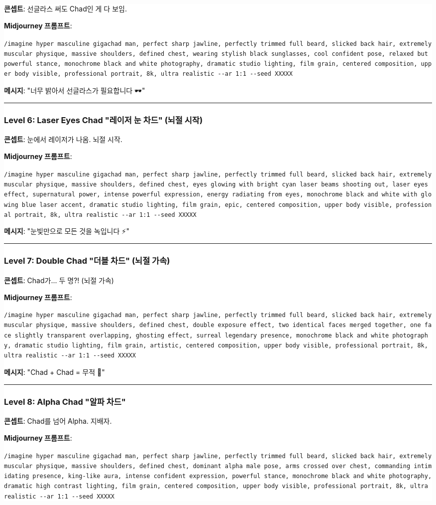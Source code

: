 **콘셉트**: 선글라스 써도 Chad인 게 다 보임.

**Midjourney 프롬프트**:
```
/imagine hyper masculine gigachad man, perfect sharp jawline, perfectly trimmed full beard, slicked back hair, extremely muscular physique, massive shoulders, defined chest, wearing stylish black sunglasses, cool confident pose, relaxed but powerful stance, monochrome black and white photography, dramatic studio lighting, film grain, centered composition, upper body visible, professional portrait, 8k, ultra realistic --ar 1:1 --seed XXXXX
```

**메시지**: "너무 밝아서 선글라스가 필요합니다 🕶️"

---

### Level 6: Laser Eyes Chad "레이저 눈 차드" (뇌절 시작)

**콘셉트**: 눈에서 레이저가 나옴. 뇌절 시작.

**Midjourney 프롬프트**:
```
/imagine hyper masculine gigachad man, perfect sharp jawline, perfectly trimmed full beard, slicked back hair, extremely muscular physique, massive shoulders, defined chest, eyes glowing with bright cyan laser beams shooting out, laser eyes effect, supernatural power, intense powerful expression, energy radiating from eyes, monochrome black and white with glowing blue laser accent, dramatic studio lighting, film grain, epic, centered composition, upper body visible, professional portrait, 8k, ultra realistic --ar 1:1 --seed XXXXX
```

**메시지**: "눈빛만으로 모든 것을 녹입니다 ⚡"

---

### Level 7: Double Chad "더블 차드" (뇌절 가속)

**콘셉트**: Chad가... 두 명?! (뇌절 가속)

**Midjourney 프롬프트**:
```
/imagine hyper masculine gigachad man, perfect sharp jawline, perfectly trimmed full beard, slicked back hair, extremely muscular physique, massive shoulders, defined chest, double exposure effect, two identical faces merged together, one face slightly transparent overlapping, ghosting effect, surreal legendary presence, monochrome black and white photography, dramatic studio lighting, film grain, artistic, centered composition, upper body visible, professional portrait, 8k, ultra realistic --ar 1:1 --seed XXXXX
```

**메시지**: "Chad + Chad = 무적 👥"

---

### Level 8: Alpha Chad "알파 차드"

**콘셉트**: Chad를 넘어 Alpha. 지배자.

**Midjourney 프롬프트**:
```
/imagine hyper masculine gigachad man, perfect sharp jawline, perfectly trimmed full beard, slicked back hair, extremely muscular physique, massive shoulders, defined chest, dominant alpha male pose, arms crossed over chest, commanding intimidating presence, king-like aura, intense confident expression, powerful stance, monochrome black and white photography, dramatic high contrast lighting, film grain, centered composition, upper body visible, professional portrait, 8k, ultra realistic --ar 1:1 --seed XXXXX
```
